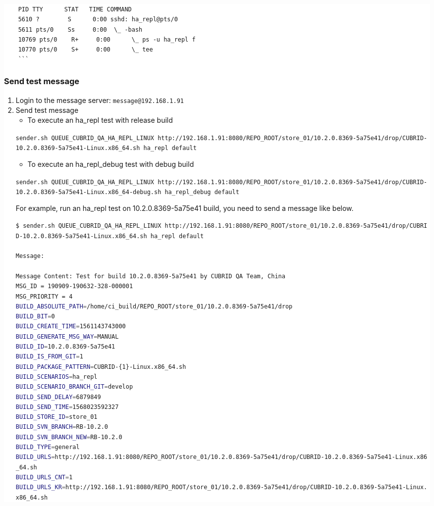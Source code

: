         PID TTY      STAT   TIME COMMAND
        5610 ?        S      0:00 sshd: ha_repl@pts/0
        5611 pts/0    Ss     0:00  \_ -bash
        10769 pts/0    R+     0:00      \_ ps -u ha_repl f
        10770 pts/0    S+     0:00      \_ tee
        ```
### Send test message
1. Login to the message server: `message@192.168.1.91`
2. Send test message
    * To execute an ha_repl test with release build
    ```bash
    sender.sh QUEUE_CUBRID_QA_HA_REPL_LINUX http://192.168.1.91:8080/REPO_ROOT/store_01/10.2.0.8369-5a75e41/drop/CUBRID-10.2.0.8369-5a75e41-Linux.x86_64.sh ha_repl default
    ```
    * To execute an ha_repl_debug test with debug build
    ```bash 
    sender.sh QUEUE_CUBRID_QA_HA_REPL_LINUX http://192.168.1.91:8080/REPO_ROOT/store_01/10.2.0.8369-5a75e41/drop/CUBRID-10.2.0.8369-5a75e41-Linux.x86_64-debug.sh ha_repl_debug default
    ```
    For example, run an ha_repl test on 10.2.0.8369-5a75e41 build, you need to send a message like below.
    ```bash
    $ sender.sh QUEUE_CUBRID_QA_HA_REPL_LINUX http://192.168.1.91:8080/REPO_ROOT/store_01/10.2.0.8369-5a75e41/drop/CUBRID-10.2.0.8369-5a75e41-Linux.x86_64.sh ha_repl default
    
    Message: 

    Message Content: Test for build 10.2.0.8369-5a75e41 by CUBRID QA Team, China
    MSG_ID = 190909-190632-328-000001
    MSG_PRIORITY = 4
    BUILD_ABSOLUTE_PATH=/home/ci_build/REPO_ROOT/store_01/10.2.0.8369-5a75e41/drop
    BUILD_BIT=0
    BUILD_CREATE_TIME=1561143743000
    BUILD_GENERATE_MSG_WAY=MANUAL
    BUILD_ID=10.2.0.8369-5a75e41
    BUILD_IS_FROM_GIT=1
    BUILD_PACKAGE_PATTERN=CUBRID-{1}-Linux.x86_64.sh
    BUILD_SCENARIOS=ha_repl
    BUILD_SCENARIO_BRANCH_GIT=develop
    BUILD_SEND_DELAY=6879849
    BUILD_SEND_TIME=1568023592327
    BUILD_STORE_ID=store_01
    BUILD_SVN_BRANCH=RB-10.2.0
    BUILD_SVN_BRANCH_NEW=RB-10.2.0
    BUILD_TYPE=general
    BUILD_URLS=http://192.168.1.91:8080/REPO_ROOT/store_01/10.2.0.8369-5a75e41/drop/CUBRID-10.2.0.8369-5a75e41-Linux.x86_64.sh
    BUILD_URLS_CNT=1
    BUILD_URLS_KR=http://192.168.1.91:8080/REPO_ROOT/store_01/10.2.0.8369-5a75e41/drop/CUBRID-10.2.0.8369-5a75e41-Linux.x86_64.sh

